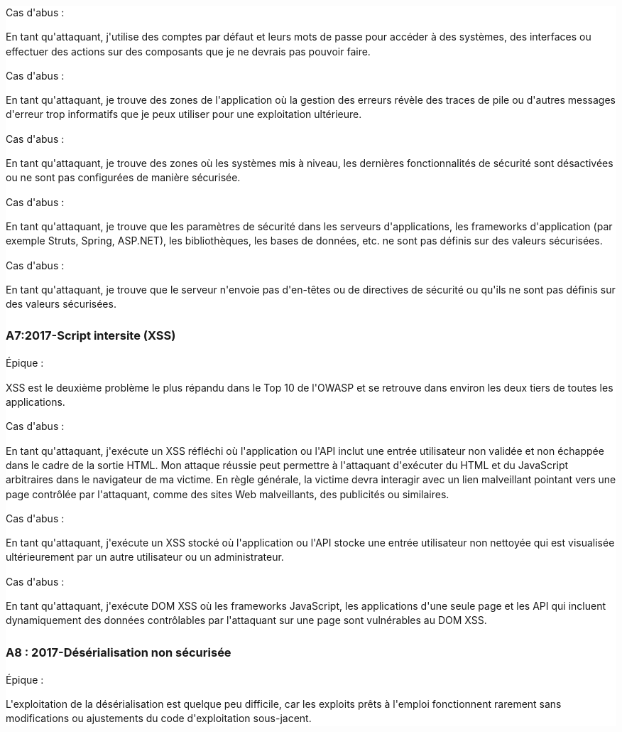 Cas d'abus :

En tant qu'attaquant, j'utilise des comptes par défaut et leurs mots de passe pour accéder à des systèmes, des interfaces ou effectuer des actions sur des composants que je ne devrais pas pouvoir faire.

Cas d'abus :

En tant qu'attaquant, je trouve des zones de l'application où la gestion des erreurs révèle des traces de pile ou d'autres messages d'erreur trop informatifs que je peux utiliser pour une exploitation ultérieure.

Cas d'abus :

En tant qu'attaquant, je trouve des zones où les systèmes mis à niveau, les dernières fonctionnalités de sécurité sont désactivées ou ne sont pas configurées de manière sécurisée.

Cas d'abus :

En tant qu'attaquant, je trouve que les paramètres de sécurité dans les serveurs d'applications, les frameworks d'application (par exemple Struts, Spring, ASP.NET), les bibliothèques, les bases de données, etc. ne sont pas définis sur des valeurs sécurisées.

Cas d'abus :

En tant qu'attaquant, je trouve que le serveur n'envoie pas d'en-têtes ou de directives de sécurité ou qu'ils ne sont pas définis sur des valeurs sécurisées.

### A7:2017-Script intersite (XSS)
Épique :

XSS est le deuxième problème le plus répandu dans le Top 10 de l'OWASP et se retrouve dans environ les deux tiers de toutes les applications.

Cas d'abus :

En tant qu'attaquant, j'exécute un XSS réfléchi où l'application ou l'API inclut une entrée utilisateur non validée et non échappée dans le cadre de la sortie HTML. Mon attaque réussie peut permettre à l'attaquant d'exécuter du HTML et du JavaScript arbitraires dans le navigateur de ma victime. En règle générale, la victime devra interagir avec un lien malveillant pointant vers une page contrôlée par l'attaquant, comme des sites Web malveillants, des publicités ou similaires.

Cas d'abus :

En tant qu'attaquant, j'exécute un XSS stocké où l'application ou l'API stocke une entrée utilisateur non nettoyée qui est visualisée ultérieurement par un autre utilisateur ou un administrateur.

Cas d'abus :

En tant qu'attaquant, j'exécute DOM XSS où les frameworks JavaScript, les applications d'une seule page et les API qui incluent dynamiquement des données contrôlables par l'attaquant sur une page sont vulnérables au DOM XSS.

### A8 : 2017-Désérialisation non sécurisée
Épique :

L'exploitation de la désérialisation est quelque peu difficile, car les exploits prêts à l'emploi fonctionnent rarement sans modifications ou ajustements du code d'exploitation sous-jacent.
